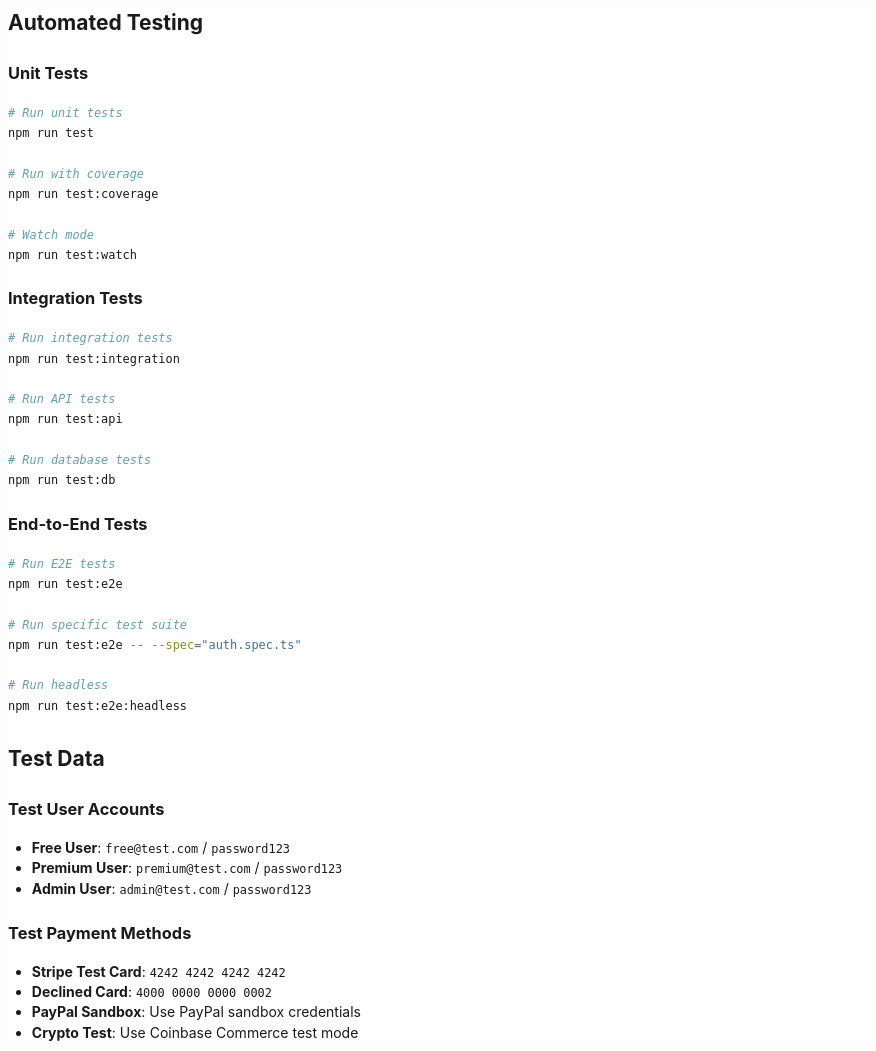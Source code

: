 ## Automated Testing

### Unit Tests
```bash
# Run unit tests
npm run test

# Run with coverage
npm run test:coverage

# Watch mode
npm run test:watch
```

### Integration Tests
```bash
# Run integration tests
npm run test:integration

# Run API tests
npm run test:api

# Run database tests
npm run test:db
```

### End-to-End Tests
```bash
# Run E2E tests
npm run test:e2e

# Run specific test suite
npm run test:e2e -- --spec="auth.spec.ts"

# Run headless
npm run test:e2e:headless
```

## Test Data

### Test User Accounts
- **Free User**: `free@test.com` / `password123`
- **Premium User**: `premium@test.com` / `password123`
- **Admin User**: `admin@test.com` / `password123`

### Test Payment Methods
- **Stripe Test Card**: `4242 4242 4242 4242`
- **Declined Card**: `4000 0000 0000 0002`
- **PayPal Sandbox**: Use PayPal sandbox credentials
- **Crypto Test**: Use Coinbase Commerce test mode
